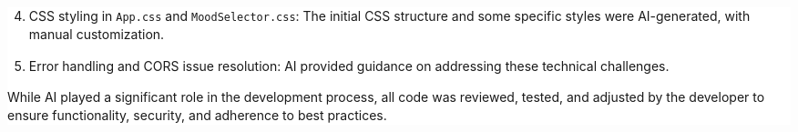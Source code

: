 4. CSS styling in `App.css` and `MoodSelector.css`: The initial CSS structure and some specific styles were AI-generated, with manual customization.

5. Error handling and CORS issue resolution: AI provided guidance on addressing these technical challenges.

While AI played a significant role in the development process, all code was reviewed, tested, and adjusted by the developer to ensure functionality, security, and adherence to best practices.


